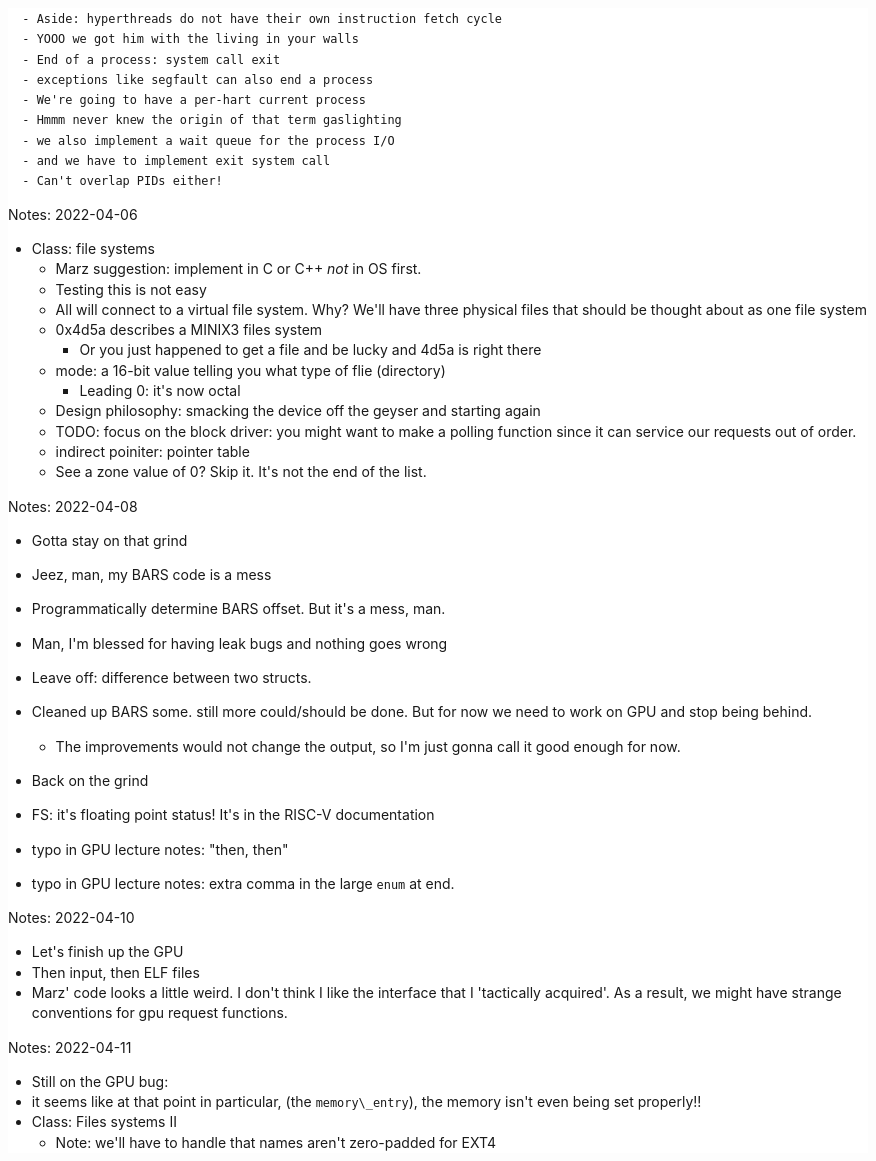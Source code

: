       - Aside: hyperthreads do not have their own instruction fetch cycle
      - YOOO we got him with the living in your walls
      - End of a process: system call exit
      - exceptions like segfault can also end a process
      - We're going to have a per-hart current process
      - Hmmm never knew the origin of that term gaslighting
      - we also implement a wait queue for the process I/O
      - and we have to implement exit system call
      - Can't overlap PIDs either!

Notes: 2022-04-06
   - Class: file systems
      - Marz suggestion: implement in C or C++ *not* in OS first.
      - Testing this is not easy
      - All will connect to a virtual file system. Why? We'll have three
        physical files that should be thought about as one file system
      - 0x4d5a describes a MINIX3 files system
         - Or you just happened to get a file and be lucky and 4d5a is right
           there
      - mode: a 16-bit value telling you what type of flie (directory)
         - Leading 0: it's now octal
      - Design philosophy: smacking the device off the geyser and starting
        again
      - TODO: focus on the block driver: you might want to make a polling
        function since it can service our requests out of order.
      - indirect poiniter: pointer table
      - See a zone value of 0? Skip it. It's not the end of the list.

Notes: 2022-04-08
   - Gotta stay on that grind
   - Jeez, man, my BARS code is a mess
   - Programmatically determine BARS offset. But it's a mess, man.
   - Man, I'm blessed for having leak bugs and nothing goes wrong
   - Leave off: difference between two structs.
   - Cleaned up BARS some. still more could/should be done. But for now
     we need to work on GPU and stop being behind.
      - The improvements would not change the output, so I'm just gonna call it
        good enough for now.

   - Back on the grind
   - FS: it's floating point status! It's in the RISC-V documentation
   - typo in GPU lecture notes: "then, then"
   - typo in GPU lecture notes: extra comma in the large `enum` at end.

Notes: 2022-04-10
   - Let's finish up the GPU
   - Then input, then ELF files
   - Marz' code looks a little weird. I don't think I like the interface that
     I 'tactically acquired'. As a result, we might have
     strange conventions for gpu request functions.

Notes: 2022-04-11
   - Still on the GPU bug:
   - it seems like at that point in particular, (the `memory\_entry`),
     the memory isn't even being set properly!!
   - Class: Files systems II
      - Note: we'll have to handle that names aren't zero-padded for EXT4
